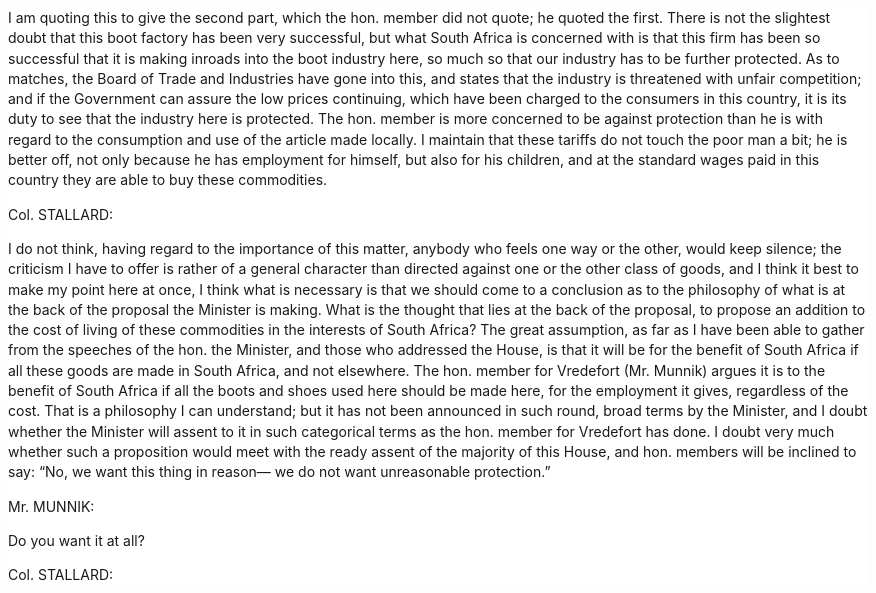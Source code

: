 <p>I am quoting this to give the second part, which the hon. member did not quote; he quoted the first. There is not the slightest doubt that this boot factory has been very successful, but what South Africa is concerned with is that this firm has been so successful that it is making inroads into the boot industry here, so much so that our industry has to be further protected. As to matches, the Board of Trade and Industries have gone into this, and states that the industry is threatened with unfair competition; and if the Government can assure the low prices continuing, which have been charged to the consumers in this country, it is its duty to see that the industry here is protected. The hon. member is more concerned to be against protection than he is with regard to the consumption and use of the article made locally. I maintain that these tariffs do not touch the poor man a bit; he is better off, not only because he has employment for himself, but also for his children, and at the standard wages paid in this country they are able to buy these commodities.</p>

</speech>

<speech by="#stallard">

<from>Col. <person refersTo="hansard_za">STALLARD</person>:</from>

<p>I do not think, having regard to the importance of this matter, anybody who feels one way or the other, would keep silence; the criticism I have to offer is rather of a general character than directed against one or the other class of goods, and I think it best to make my point here at once, I think what is necessary is that we should come to a conclusion as to the philosophy of what is at the back of the proposal the Minister is making. What is the thought that lies at the back of the proposal, to propose an addition to the cost of living of these commodities in the interests of South Africa? The great assumption, as far as I have been able to gather from the speeches of the hon. the Minister, and those who addressed the House, is that it will be for the benefit of South Africa if all these goods are made in South Africa, and not elsewhere. The hon. member for Vredefort (Mr. Munnik) argues it is to the benefit of South Africa if all the boots and shoes used here should be made here, for the employment it gives, regardless of the cost. That is a philosophy I can understand; but it has not been announced in such round, broad terms by the Minister, and I doubt whether the Minister will assent to it in such categorical terms as the hon. member for Vredefort has done. I doubt very much whether such a proposition would meet with the ready assent of the majority of this House, and hon. members will be inclined to say: &#x201C;No, we want this thing in reason&#x2014; we do not want unreasonable protection.&#x201D;</p>

</speech>

<speech by="#munnik">

<from>Mr. <person refersTo="hansard_za">MUNNIK</person>:</from>

<p>Do you want it at all?</p>

</speech>

<speech by="#stallard">

<from>Col. <person refersTo="hansard_za">STALLARD</person>:</from>
